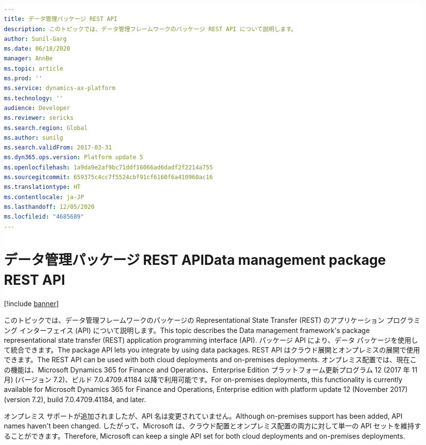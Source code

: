```yaml
---
title: データ管理パッケージ REST API
description: このトピックでは、データ管理フレームワークのパッケージ REST API について説明します。
author: Sunil-Garg
ms.date: 06/18/2020
manager: AnnBe
ms.topic: article
ms.prod: ''
ms.service: dynamics-ax-platform
ms.technology: ''
audience: Developer
ms.reviewer: sericks
ms.search.region: Global
ms.author: sunilg
ms.search.validFrom: 2017-03-31
ms.dyn365.ops.version: Platform update 5
ms.openlocfilehash: 1a9da9e2af9bc71ddf16066ad6dadf2f2214a755
ms.sourcegitcommit: 659375c4cc7f5524cbf91cf6160f6a410960ac16
ms.translationtype: HT
ms.contentlocale: ja-JP
ms.lasthandoff: 12/05/2020
ms.locfileid: "4685689"
---
```

# <a name="data-management-package-rest-api"></a><span data-ttu-id="7e95e-103">データ管理パッケージ REST API</span><span class="sxs-lookup"><span data-stu-id="7e95e-103">Data management package REST API</span></span>

[!include [banner](../includes/banner.md)]

<span data-ttu-id="7e95e-104">このトピックでは、データ管理フレームワークのパッケージの Representational State Transfer (REST) のアプリケーション プログラミング インターフェイス (API) について説明します。</span><span class="sxs-lookup"><span data-stu-id="7e95e-104">This topic describes the Data management framework's package representational state transfer (REST) application programming interface (API).</span></span> <span data-ttu-id="7e95e-105">パッケージ API により、データ パッケージを使用して統合できます。</span><span class="sxs-lookup"><span data-stu-id="7e95e-105">The package API lets you integrate by using data packages.</span></span> <span data-ttu-id="7e95e-106">REST API はクラウド展開とオンプレミスの展開で使用できます。</span><span class="sxs-lookup"><span data-stu-id="7e95e-106">The REST API can be used with both cloud deployments and on-premises deployments.</span></span> <span data-ttu-id="7e95e-107">オンプレミス配置では、現在この機能は、Microsoft Dynamics 365 for Finance and Operations、Enterprise Edition プラットフォーム更新プログラム 12 (2017 年 11 月) (バージョン 7.2)、ビルド 7.0.4709.41184 以降で利用可能です。</span><span class="sxs-lookup"><span data-stu-id="7e95e-107">For on-premises deployments, this functionality is currently available for Microsoft Dynamics 365 for Finance and Operations, Enterprise edition with platform update 12 (November 2017) (version 7.2), build 7.0.4709.41184, and later.</span></span>

<span data-ttu-id="7e95e-108">オンプレミス サポートが追加されましたが、API 名は変更されていません。</span><span class="sxs-lookup"><span data-stu-id="7e95e-108">Although on-premises support has been added, API names haven't been changed.</span></span> <span data-ttu-id="7e95e-109">したがって、Microsoft は、クラウド配置とオンプレミス配置の両方に対して単一の API セットを維持することができます。</span><span class="sxs-lookup"><span data-stu-id="7e95e-109">Therefore, Microsoft can keep a single API set for both cloud deployments and on-premises deployments.</span></span>
